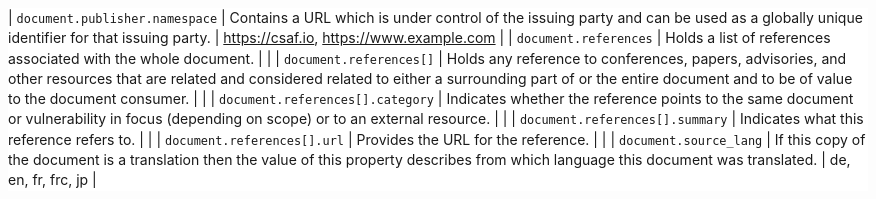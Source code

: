 | `document.publisher.namespace`                                                                                  | Contains a URL which is under control of the issuing party and can be used as a globally unique identifier for that issuing party.                                                                                                                                                                                                                                                      | https://csaf.io, https://www.example.com                                                                                                                                                                                                                                                             |
| `document.references`                                                                                           | Holds a list of references associated with the whole document.                                                                                                                                                                                                                                                                                                                          |                                                                                                                                                                                                                                                                                                      |
| `document.references[]`                                                                                         | Holds any reference to conferences, papers, advisories, and other resources that are related and considered related to either a surrounding part of or the entire document and to be of value to the document consumer.                                                                                                                                                                 |                                                                                                                                                                                                                                                                                                      |
| `document.references[].category`                                                                                | Indicates whether the reference points to the same document or vulnerability in focus (depending on scope) or to an external resource.                                                                                                                                                                                                                                                  |                                                                                                                                                                                                                                                                                                      |
| `document.references[].summary`                                                                                 | Indicates what this reference refers to.                                                                                                                                                                                                                                                                                                                                                |                                                                                                                                                                                                                                                                                                      |
| `document.references[].url`                                                                                     | Provides the URL for the reference.                                                                                                                                                                                                                                                                                                                                                     |                                                                                                                                                                                                                                                                                                      |
| `document.source_lang`                                                                                          | If this copy of the document is a translation then the value of this property describes from which language this document was translated.                                                                                                                                                                                                                                               | de, en, fr, frc, jp                                                                                                                                                                                                                                                                                  |